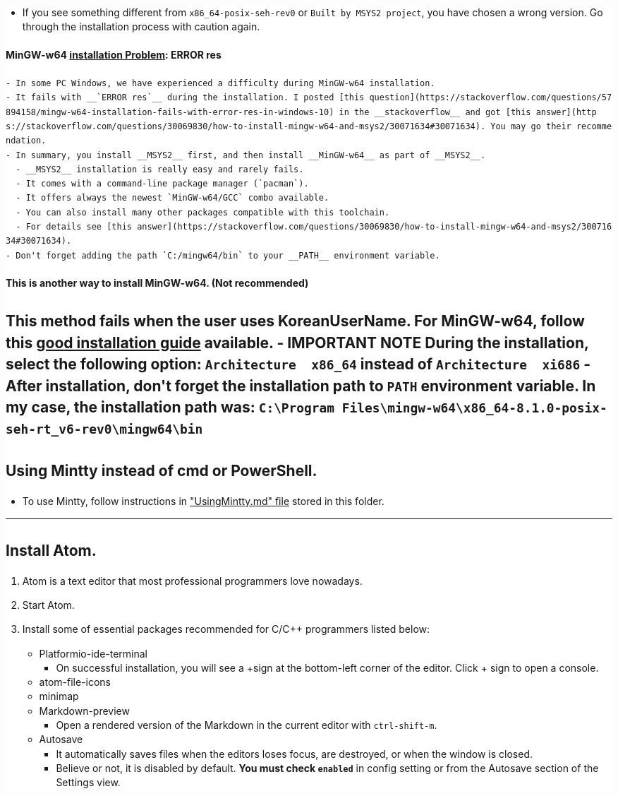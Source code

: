   - If you see something different from `x86_64-posix-seh-rev0` or `Built by MSYS2 project`, you have chosen a wrong version. Go through the installation process with caution again.

#### MinGW-w64 [installation Problem](https://stackoverflow.com/questions/57894158/mingw-w64-installation-fails-with-error-res-in-windows-10): ERROR res
    - In some PC Windows, we have experienced a difficulty during MinGW-w64 installation.
    - It fails with __`ERROR res`__ during the installation. I posted [this question](https://stackoverflow.com/questions/57894158/mingw-w64-installation-fails-with-error-res-in-windows-10) in the __stackoverflow__ and got [this answer](https://stackoverflow.com/questions/30069830/how-to-install-mingw-w64-and-msys2/30071634#30071634). You may go their recommendation.
    - In summary, you install __MSYS2__ first, and then install __MinGW-w64__ as part of __MSYS2__.
      - __MSYS2__ installation is really easy and rarely fails.
      - It comes with a command-line package manager (`pacman`).
      - It offers always the newest `MinGW-w64/GCC` combo available.
      - You can also install many other packages compatible with this toolchain.
      - For details see [this answer](https://stackoverflow.com/questions/30069830/how-to-install-mingw-w64-and-msys2/30071634#30071634).
    - Don't forget adding the path `C:/mingw64/bin` to your __PATH__ environment variable.

#### This is another way to install MinGW-w64. (Not recommended)
This method fails when the user uses __KoreanUserName__. For MinGW-w64, follow this [good installation guide](https://brunch.co.kr/@mystoryg/56) available.
    - __IMPORTANT NOTE__ During the installation, select the following option:
    ```
      Architecture  x86_64
    ```
    __instead of__
    ```
      Architecture  xi686
    ```
    - After installation, don't forget the installation path to `PATH` environment variable. In my case, the installation path was:
    ```
    C:\Program Files\mingw-w64\x86_64-8.1.0-posix-seh-rt_v6-rev0\mingw64\bin
    ```
---------------------------------

## Using Mintty instead of cmd or PowerShell.
  - To use Mintty, follow instructions in ["UsingMintty.md" file](https://github.com/idebtor/nowic/blob/master/02UsingMintty.md) stored in this folder.

-----------------------------------
## Install Atom.
1. Atom is a text editor that most professional programmers love nowadays.
2. Start Atom.
3. Install some of essential packages recommended for C/C++ programmers listed below:

    - Platformio-ide-terminal
      - On successful installation, you will see a +sign at the bottom-left corner of the editor. Click + sign to open a console.
    - atom-file-icons
    - minimap
    - Markdown-preview
      - Open a rendered version of the Markdown in the current editor with `ctrl-shift-m`.
    - Autosave
      - It automatically saves files when the editors loses focus, are destroyed, or when the window is closed.
      - Believe or not, it is disabled by default. __You must check `enabled`__ in config setting or from the Autosave section of the Settings view.
